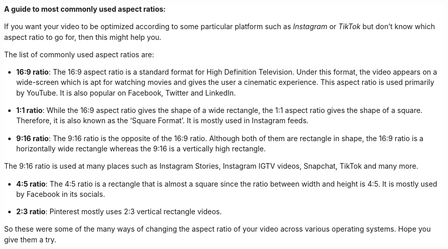 **A guide to most commonly used aspect ratios:**

If you want your video to be optimized according to some particular platform such as _Instagram_ or _TikTok_ but don’t know which aspect ratio to go for, then this might help you.

The list of commonly used aspect ratios are:

* **16:9 ratio**: The 16:9 aspect ratio is a standard format for High Definition Television. Under this format, the video appears on a wide-screen which is apt for watching movies and gives the user a cinematic experience. This aspect ratio is used primarily by YouTube. It is also popular on Facebook, Twitter and LinkedIn.

* **1:1 ratio**: While the 16:9 aspect ratio gives the shape of a wide rectangle, the 1:1 aspect ratio gives the shape of a square. Therefore, it is also known as the ‘Square Format’. It is mostly used in Instagram feeds.

* **9:16 ratio**: The 9:16 ratio is the opposite of the 16:9 ratio. Although both of them are rectangle in shape, the 16:9 ratio is a horizontally wide rectangle whereas the 9:16 is a vertically high rectangle.

The 9:16 ratio is used at many places such as Instagram Stories, Instagram IGTV videos, Snapchat, TikTok and many more.

* **4:5 ratio**: The 4:5 ratio is a rectangle that is almost a square since the ratio between width and height is 4:5. It is mostly used by Facebook in its socials.

* **2:3 ratio**: Pinterest mostly uses 2:3 vertical rectangle videos.

So these were some of the many ways of changing the aspect ratio of your video across various operating systems. Hope you give them a try.